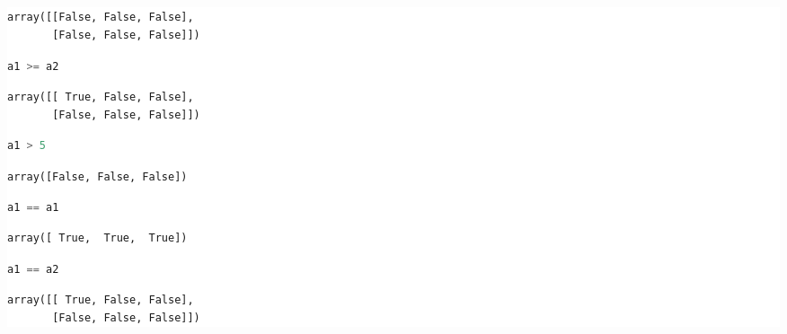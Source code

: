 <div class="output execute_result" data-execution_count="95">

    array([[False, False, False],
           [False, False, False]])

</div>

</div>

<div class="cell code" data-execution_count="96">

``` python
a1 >= a2
```

<div class="output execute_result" data-execution_count="96">

    array([[ True, False, False],
           [False, False, False]])

</div>

</div>

<div class="cell code" data-execution_count="97">

``` python
a1 > 5
```

<div class="output execute_result" data-execution_count="97">

    array([False, False, False])

</div>

</div>

<div class="cell code" data-execution_count="98">

``` python
a1 == a1
```

<div class="output execute_result" data-execution_count="98">

    array([ True,  True,  True])

</div>

</div>

<div class="cell code" data-execution_count="99">

``` python
a1 == a2
```

<div class="output execute_result" data-execution_count="99">

    array([[ True, False, False],
           [False, False, False]])

</div>
